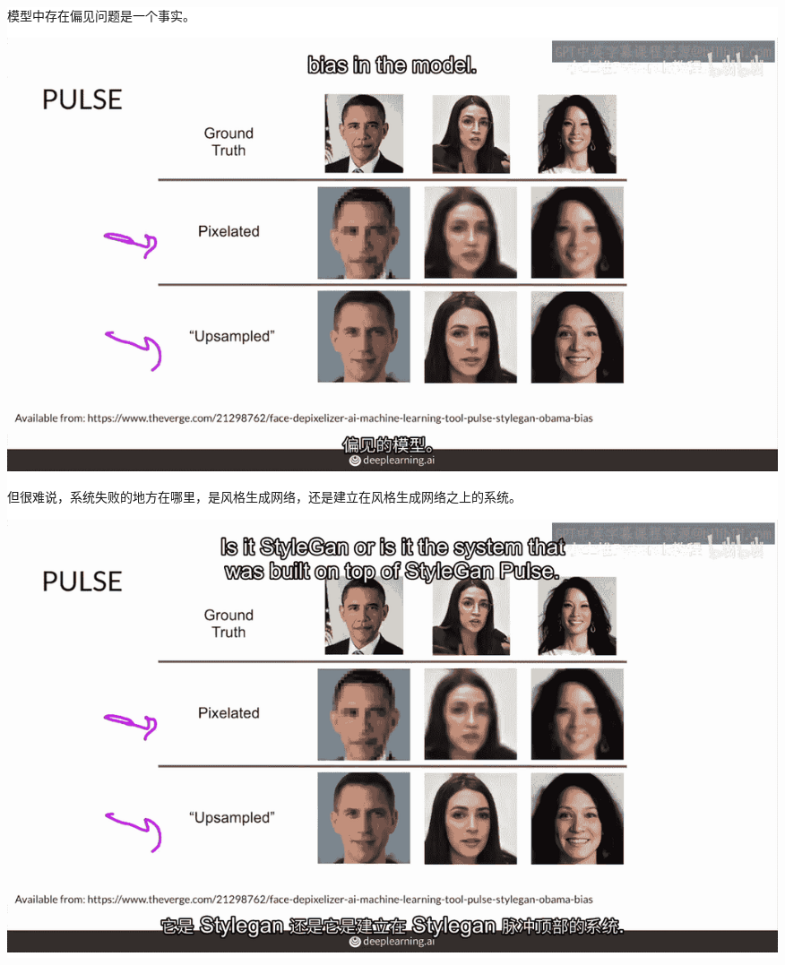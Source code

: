 模型中存在偏见问题是一个事实。

![](img/eccbe8f7653afad24b5776e12c1b33bc_85.png)

但很难说，系统失败的地方在哪里，是风格生成网络，还是建立在风格生成网络之上的系统。

![](img/eccbe8f7653afad24b5776e12c1b33bc_87.png)
